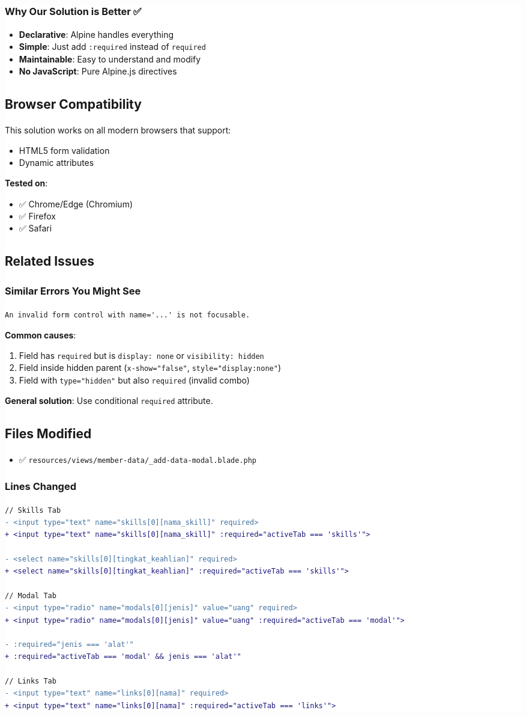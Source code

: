 ### Why Our Solution is Better ✅
- **Declarative**: Alpine handles everything
- **Simple**: Just add `:required` instead of `required`
- **Maintainable**: Easy to understand and modify
- **No JavaScript**: Pure Alpine.js directives

## Browser Compatibility

This solution works on all modern browsers that support:
- HTML5 form validation
- Dynamic attributes

**Tested on**:
- ✅ Chrome/Edge (Chromium)
- ✅ Firefox
- ✅ Safari

## Related Issues

### Similar Errors You Might See
```
An invalid form control with name='...' is not focusable.
```

**Common causes**:
1. Field has `required` but is `display: none` or `visibility: hidden`
2. Field inside hidden parent (`x-show="false"`, `style="display:none"`)
3. Field with `type="hidden"` but also `required` (invalid combo)

**General solution**: Use conditional `required` attribute.

## Files Modified

- ✅ `resources/views/member-data/_add-data-modal.blade.php`

### Lines Changed
```diff
// Skills Tab
- <input type="text" name="skills[0][nama_skill]" required>
+ <input type="text" name="skills[0][nama_skill]" :required="activeTab === 'skills'">

- <select name="skills[0][tingkat_keahlian]" required>
+ <select name="skills[0][tingkat_keahlian]" :required="activeTab === 'skills'">

// Modal Tab
- <input type="radio" name="modals[0][jenis]" value="uang" required>
+ <input type="radio" name="modals[0][jenis]" value="uang" :required="activeTab === 'modal'">

- :required="jenis === 'alat'"
+ :required="activeTab === 'modal' && jenis === 'alat'"

// Links Tab
- <input type="text" name="links[0][nama]" required>
+ <input type="text" name="links[0][nama]" :required="activeTab === 'links'">
```
